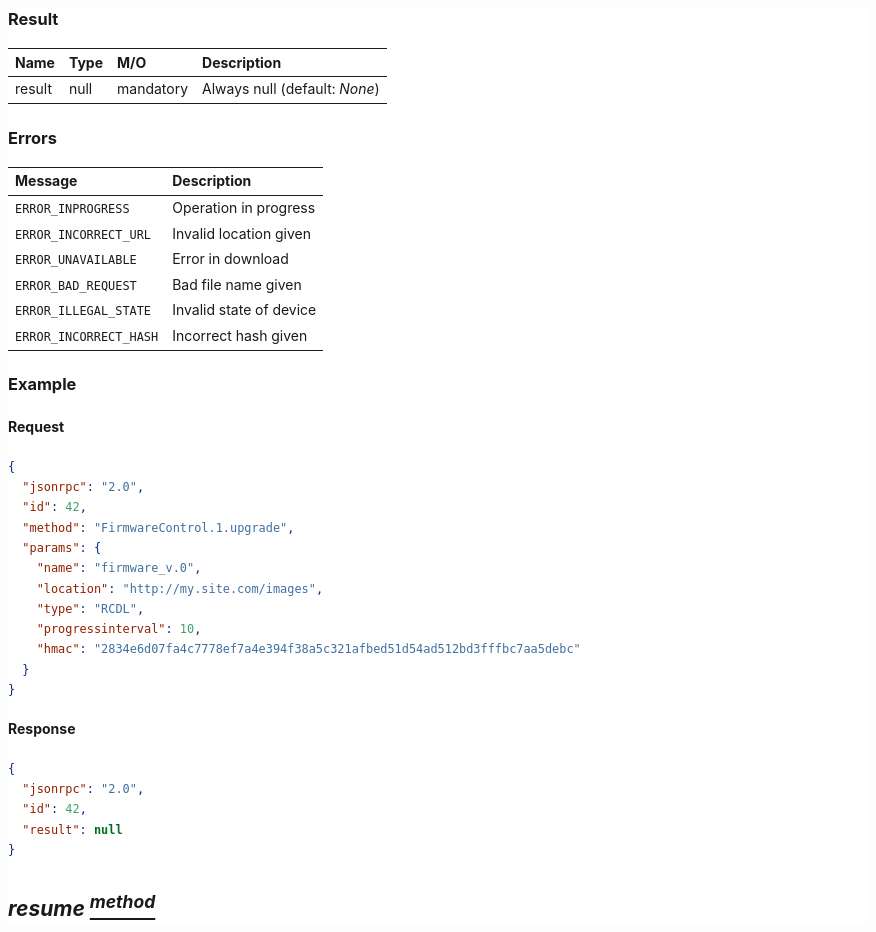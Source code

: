 ### Result

| Name | Type | M/O | Description |
| :-------- | :-------- | :-------- | :-------- |
| result | null | mandatory | Always null (default: *None*) |

### Errors

| Message | Description |
| :-------- | :-------- |
| ```ERROR_INPROGRESS``` | Operation in progress |
| ```ERROR_INCORRECT_URL``` | Invalid location given |
| ```ERROR_UNAVAILABLE``` | Error in download |
| ```ERROR_BAD_REQUEST``` | Bad file name given |
| ```ERROR_ILLEGAL_STATE``` | Invalid state of device |
| ```ERROR_INCORRECT_HASH``` | Incorrect hash given |

### Example

#### Request

```json
{
  "jsonrpc": "2.0",
  "id": 42,
  "method": "FirmwareControl.1.upgrade",
  "params": {
    "name": "firmware_v.0",
    "location": "http://my.site.com/images",
    "type": "RCDL",
    "progressinterval": 10,
    "hmac": "2834e6d07fa4c7778ef7a4e394f38a5c321afbed51d54ad512bd3fffbc7aa5debc"
  }
}
```

#### Response

```json
{
  "jsonrpc": "2.0",
  "id": 42,
  "result": null
}
```

<a id="method_resume"></a>
## *resume [<sup>method</sup>](#head_Methods)*
